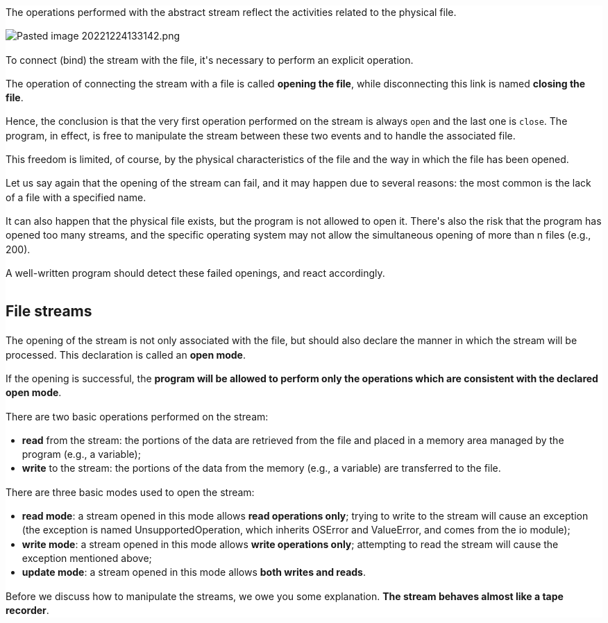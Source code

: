   
  

  

The operations performed with the abstract stream reflect the activities related to the physical file.

![Pasted image 20221224133142.png](/img/user/PROGRAMMING/Python/Netacad%20Python%20Essentials/images/Pasted%20image%2020221224133142.png)
  
To connect (bind) the stream with the file, it's necessary to perform an explicit operation.

The operation of connecting the stream with a file is called **opening the file**, while disconnecting this link is named **closing the file**.

Hence, the conclusion is that the very first operation performed on the stream is always `open` and the last one is `close`. The program, in effect, is free to manipulate the stream between these two events and to handle the associated file.

This freedom is limited, of course, by the physical characteristics of the file and the way in which the file has been opened.

Let us say again that the opening of the stream can fail, and it may happen due to several reasons: the most common is the lack of a file with a specified name.

It can also happen that the physical file exists, but the program is not allowed to open it. There's also the risk that the program has opened too many streams, and the specific operating system may not allow the simultaneous opening of more than n files (e.g., 200).

A well-written program should detect these failed openings, and react accordingly.

## File streams

The opening of the stream is not only associated with the file, but should also declare the manner in which the stream will be processed. This declaration is called an **open mode**.

If the opening is successful, the **program will be allowed to perform only the operations which are consistent with the declared open mode**.

There are two basic operations performed on the stream:

-   **read** from the stream: the portions of the data are retrieved from the file and placed in a memory area managed by the program (e.g., a variable);
-   **write** to the stream: the portions of the data from the memory (e.g., a variable) are transferred to the file.

There are three basic modes used to open the stream:

-   **read mode**: a stream opened in this mode allows **read operations only**; trying to write to the stream will cause an exception (the exception is named UnsupportedOperation, which inherits OSError and ValueError, and comes from the io module);
-   **write mode**: a stream opened in this mode allows **write operations only**; attempting to read the stream will cause the exception mentioned above;
-   **update mode**: a stream opened in this mode allows **both writes and reads**.

  
  

  

Before we discuss how to manipulate the streams, we owe you some explanation. **The stream behaves almost like a tape recorder**.
